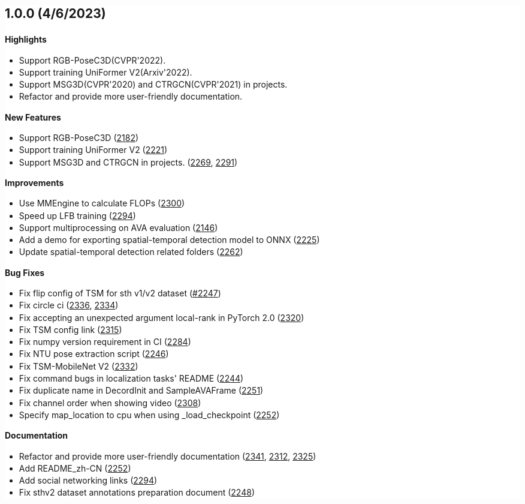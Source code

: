 ## 1.0.0 (4/6/2023)

**Highlights**

- Support RGB-PoseC3D(CVPR'2022).
- Support training UniFormer V2(Arxiv'2022).
- Support MSG3D(CVPR'2020) and CTRGCN(CVPR'2021) in projects.
- Refactor and provide more user-friendly documentation.

**New Features**

- Support RGB-PoseC3D ([2182](https://github.com/open-mmlab/mmaction2/pull/2182))
- Support training UniFormer V2 ([2221](https://github.com/open-mmlab/mmaction2/pull/2221))
- Support MSG3D and CTRGCN in projects. ([2269](https://github.com/open-mmlab/mmaction2/pull/2269), [2291](https://github.com/open-mmlab/mmaction2/pull/2291))

**Improvements**

- Use MMEngine to calculate FLOPs ([2300](https://github.com/open-mmlab/mmaction2/pull/2300))
- Speed up LFB training ([2294](https://github.com/open-mmlab/mmaction2/pull/2294))
- Support multiprocessing on AVA evaluation ([2146](https://github.com/open-mmlab/mmaction2/pull/2146))
- Add a demo for exporting spatial-temporal detection model to ONNX ([2225](https://github.com/open-mmlab/mmaction2/pull/2225))
- Update spatial-temporal detection related folders ([2262](https://github.com/open-mmlab/mmaction2/pull/2262))

**Bug Fixes**

- Fix flip config of TSM for sth v1/v2 dataset ([#2247](https://github.com/open-mmlab/mmaction2/pull/2247))
- Fix circle ci ([2336](https://github.com/open-mmlab/mmaction2/pull/2336), [2334](https://github.com/open-mmlab/mmaction2/pull/2334))
- Fix accepting an unexpected argument local-rank in PyTorch 2.0 ([2320](https://github.com/open-mmlab/mmaction2/pull/2320))
- Fix TSM config link ([2315](https://github.com/open-mmlab/mmaction2/pull/2315))
- Fix numpy version requirement in CI ([2284](https://github.com/open-mmlab/mmaction2/pull/2284))
- Fix NTU pose extraction script ([2246](https://github.com/open-mmlab/mmaction2/pull/2246))
- Fix TSM-MobileNet V2 ([2332](https://github.com/open-mmlab/mmaction2/pull/2332))
- Fix command bugs in localization tasks' README ([2244](https://github.com/open-mmlab/mmaction2/pull/2244))
- Fix duplicate name in DecordInit and SampleAVAFrame ([2251](https://github.com/open-mmlab/mmaction2/pull/2251))
- Fix channel order when showing video ([2308](https://github.com/open-mmlab/mmaction2/pull/2308))
- Specify map_location to cpu when using \_load_checkpoint ([2252](https://github.com/open-mmlab/mmaction2/pull/2254))

**Documentation**

- Refactor and provide more user-friendly documentation ([2341](https://github.com/open-mmlab/mmaction2/pull/2341), [2312](https://github.com/open-mmlab/mmaction2/pull/2312), [2325](https://github.com/open-mmlab/mmaction2/pull/2325))
- Add README_zh-CN ([2252](https://github.com/open-mmlab/mmaction2/pull/2252))
- Add social networking links ([2294](https://github.com/open-mmlab/mmaction2/pull/2294))
- Fix sthv2 dataset annotations preparation document ([2248](https://github.com/open-mmlab/mmaction2/pull/2248))
